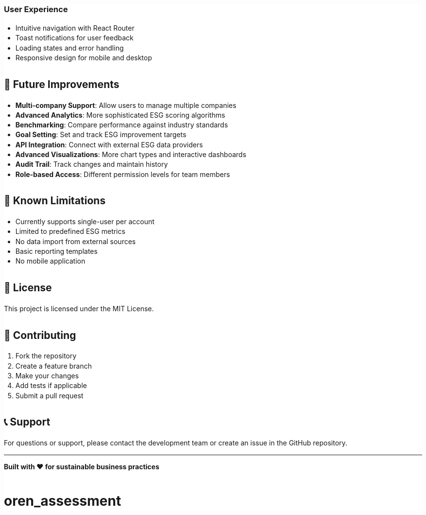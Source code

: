 ### User Experience
- Intuitive navigation with React Router
- Toast notifications for user feedback
- Loading states and error handling
- Responsive design for mobile and desktop

## 🔄 Future Improvements

- **Multi-company Support**: Allow users to manage multiple companies
- **Advanced Analytics**: More sophisticated ESG scoring algorithms
- **Benchmarking**: Compare performance against industry standards
- **Goal Setting**: Set and track ESG improvement targets
- **API Integration**: Connect with external ESG data providers
- **Advanced Visualizations**: More chart types and interactive dashboards
- **Audit Trail**: Track changes and maintain history
- **Role-based Access**: Different permission levels for team members

## 🐛 Known Limitations

- Currently supports single-user per account
- Limited to predefined ESG metrics
- No data import from external sources
- Basic reporting templates
- No mobile application

## 📄 License

This project is licensed under the MIT License.

## 🤝 Contributing

1. Fork the repository
2. Create a feature branch
3. Make your changes
4. Add tests if applicable
5. Submit a pull request

## 📞 Support

For questions or support, please contact the development team or create an issue in the GitHub repository.

---

**Built with ❤️ for sustainable business practices**
# oren_assessment
